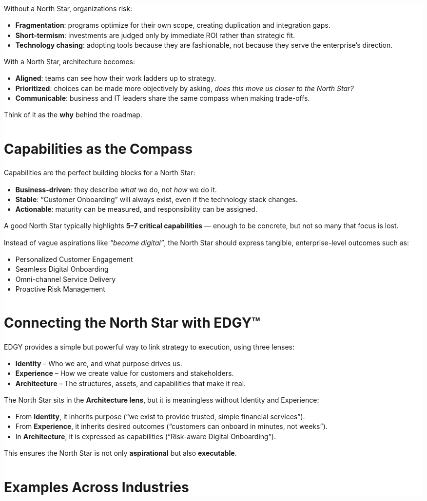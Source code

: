 Without a North Star, organizations risk:  
- **Fragmentation**: programs optimize for their own scope, creating duplication and integration gaps.  
- **Short-termism**: investments are judged only by immediate ROI rather than strategic fit.  
- **Technology chasing**: adopting tools because they are fashionable, not because they serve the enterprise’s direction.  

With a North Star, architecture becomes:  
- **Aligned**: teams can see how their work ladders up to strategy.  
- **Prioritized**: choices can be made more objectively by asking, *does this move us closer to the North Star?*  
- **Communicable**: business and IT leaders share the same compass when making trade-offs.  

Think of it as the **why** behind the roadmap.  


# Capabilities as the Compass  

Capabilities are the perfect building blocks for a North Star:  
- **Business-driven**: they describe *what* we do, not *how* we do it.  
- **Stable**: “Customer Onboarding” will always exist, even if the technology stack changes.  
- **Actionable**: maturity can be measured, and responsibility can be assigned.  

A good North Star typically highlights **5–7 critical capabilities** — enough to be concrete, but not so many that focus is lost.  

Instead of vague aspirations like *“become digital”*, the North Star should express tangible, enterprise-level outcomes such as:  
- Personalized Customer Engagement  
- Seamless Digital Onboarding  
- Omni-channel Service Delivery  
- Proactive Risk Management  


# Connecting the North Star with EDGY™  

EDGY provides a simple but powerful way to link strategy to execution, using three lenses:

- **Identity** – Who we are, and what purpose drives us.  
- **Experience** – How we create value for customers and stakeholders.  
- **Architecture** – The structures, assets, and capabilities that make it real.  

The North Star sits in the **Architecture lens**, but it is meaningless without Identity and Experience:  
- From **Identity**, it inherits purpose (“we exist to provide trusted, simple financial services”).  
- From **Experience**, it inherits desired outcomes (“customers can onboard in minutes, not weeks”).  
- In **Architecture**, it is expressed as capabilities (“Risk-aware Digital Onboarding”).  

This ensures the North Star is not only **aspirational** but also **executable**.


# Examples Across Industries  
